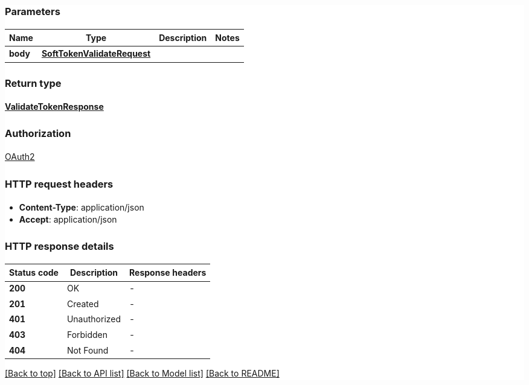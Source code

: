
### Parameters

Name | Type | Description  | Notes
------------- | ------------- | ------------- | -------------
 **body** | [**SoftTokenValidateRequest**](SoftTokenValidateRequest.md)|  | 

### Return type

[**ValidateTokenResponse**](ValidateTokenResponse.md)

### Authorization

[OAuth2](../README.md#OAuth2)

### HTTP request headers

 - **Content-Type**: application/json
 - **Accept**: application/json

### HTTP response details
| Status code | Description | Response headers |
|-------------|-------------|------------------|
**200** | OK |  -  |
**201** | Created |  -  |
**401** | Unauthorized |  -  |
**403** | Forbidden |  -  |
**404** | Not Found |  -  |

[[Back to top]](#) [[Back to API list]](../README.md#documentation-for-api-endpoints) [[Back to Model list]](../README.md#documentation-for-models) [[Back to README]](../README.md)

